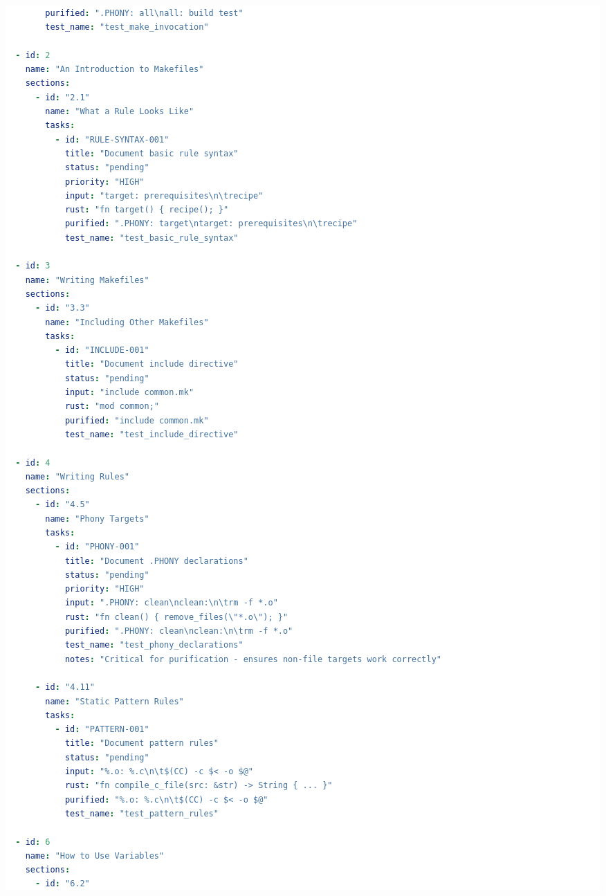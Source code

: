 ```yaml
        purified: ".PHONY: all\nall: build test"
        test_name: "test_make_invocation"

  - id: 2
    name: "An Introduction to Makefiles"
    sections:
      - id: "2.1"
        name: "What a Rule Looks Like"
        tasks:
          - id: "RULE-SYNTAX-001"
            title: "Document basic rule syntax"
            status: "pending"
            priority: "HIGH"
            input: "target: prerequisites\n\trecipe"
            rust: "fn target() { recipe(); }"
            purified: ".PHONY: target\ntarget: prerequisites\n\trecipe"
            test_name: "test_basic_rule_syntax"

  - id: 3
    name: "Writing Makefiles"
    sections:
      - id: "3.3"
        name: "Including Other Makefiles"
        tasks:
          - id: "INCLUDE-001"
            title: "Document include directive"
            status: "pending"
            input: "include common.mk"
            rust: "mod common;"
            purified: "include common.mk"
            test_name: "test_include_directive"

  - id: 4
    name: "Writing Rules"
    sections:
      - id: "4.5"
        name: "Phony Targets"
        tasks:
          - id: "PHONY-001"
            title: "Document .PHONY declarations"
            status: "pending"
            priority: "HIGH"
            input: ".PHONY: clean\nclean:\n\trm -f *.o"
            rust: "fn clean() { remove_files(\"*.o\"); }"
            purified: ".PHONY: clean\nclean:\n\trm -f *.o"
            test_name: "test_phony_declarations"
            notes: "Critical for purification - ensures non-file targets work correctly"

      - id: "4.11"
        name: "Static Pattern Rules"
        tasks:
          - id: "PATTERN-001"
            title: "Document pattern rules"
            status: "pending"
            input: "%.o: %.c\n\t$(CC) -c $< -o $@"
            rust: "fn compile_c_file(src: &str) -> String { ... }"
            purified: "%.o: %.c\n\t$(CC) -c $< -o $@"
            test_name: "test_pattern_rules"

  - id: 6
    name: "How to Use Variables"
    sections:
      - id: "6.2"
```